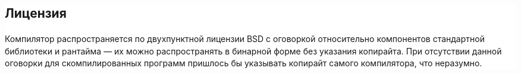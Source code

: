## Лицензия

Компилятор распространяется по двухпунктной лицензии BSD с оговоркой
относительно компонентов стандартной библиотеки и рантайма — их можно
распространять в бинарной форме без указания копирайта. При отсутствии данной
оговорки для скомпилированных программ пришлось бы указывать копирайт самого
компилятора, что неразумно.

[1]: https://github.com/bmstu-iu9/simple-refal-distrib.git
[2]: https://github.com/bmstu-iu9/refal-5-lambda.git
[3]: http://www.botik.ru/pub/local/scp/refal5/
[4]: doc/historical/note000.txt
[5]: http://refal.net/~belous/refal2-r.htm
[6]: https://github.com/bmstu-iu9/refal-5-lambda/releases/latest
[7]: https://bmstu-iu9.github.io/refal-5-lambda/
[WI]: https://github.com/bmstu-iu9/refal-5-lambda/workflows/CI-windows/badge.svg
[WU]: https://github.com/bmstu-iu9/refal-5-lambda/actions?query=workflow:CI-windows
[PI]: https://github.com/bmstu-iu9/refal-5-lambda/workflows/CI-posix/badge.svg
[PU]: https://github.com/bmstu-iu9/refal-5-lambda/actions?query=workflow:CI-posix
